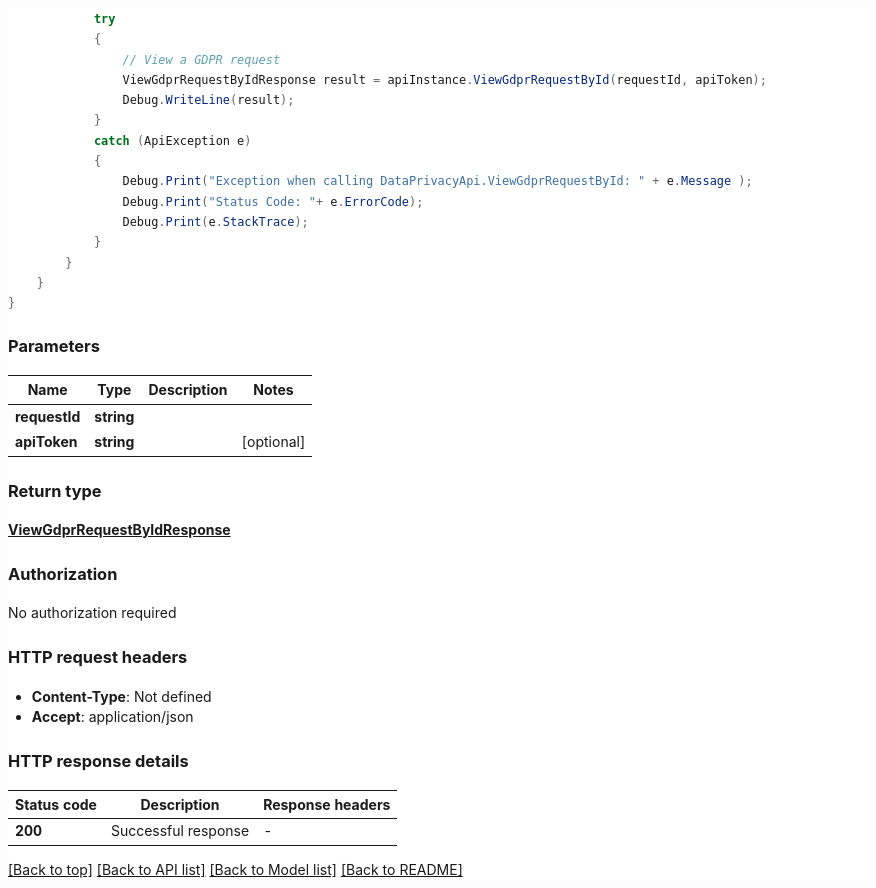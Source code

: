 ```csharp
            try
            {
                // View a GDPR request
                ViewGdprRequestByIdResponse result = apiInstance.ViewGdprRequestById(requestId, apiToken);
                Debug.WriteLine(result);
            }
            catch (ApiException e)
            {
                Debug.Print("Exception when calling DataPrivacyApi.ViewGdprRequestById: " + e.Message );
                Debug.Print("Status Code: "+ e.ErrorCode);
                Debug.Print(e.StackTrace);
            }
        }
    }
}
```

### Parameters


Name | Type | Description  | Notes
------------- | ------------- | ------------- | -------------
 **requestId** | **string**|  | 
 **apiToken** | **string**|  | [optional] 

### Return type

[**ViewGdprRequestByIdResponse**](ViewGdprRequestByIdResponse.md)

### Authorization

No authorization required

### HTTP request headers

- **Content-Type**: Not defined
- **Accept**: application/json


### HTTP response details
| Status code | Description | Response headers |
|-------------|-------------|------------------|
| **200** | Successful response |  -  |

[[Back to top]](#)
[[Back to API list]](../README.md#documentation-for-api-endpoints)
[[Back to Model list]](../README.md#documentation-for-models)
[[Back to README]](../README.md)

